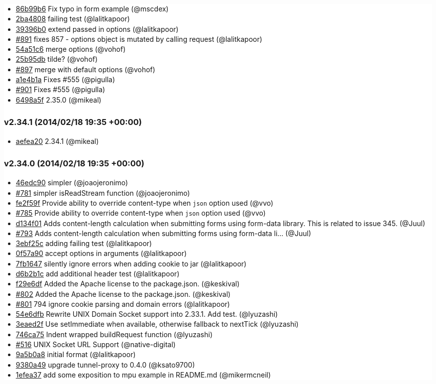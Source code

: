 - [86b99b6](https://github.com/mikeal/request/commit/86b99b671a3c86f4f963a6c67047343fd8edae8f) Fix typo in form example (@mscdex)
- [2ba4808](https://github.com/mikeal/request/commit/2ba48083ddf2607f85e2c479e0d254483c2610fe) failing test (@lalitkapoor)
- [39396b0](https://github.com/mikeal/request/commit/39396b0bb2e90eb7ec4dfcf5d2e731a2cb156f5c) extend passed in options (@lalitkapoor)
- [#891](https://github.com/mikeal/request/pull/891) fixes 857 - options object is mutated by calling request (@lalitkapoor)
- [54a51c6](https://github.com/mikeal/request/commit/54a51c665887e162ccb9f6b17b9c1f3b017ccc29) merge options (@vohof)
- [25b95db](https://github.com/mikeal/request/commit/25b95dbdddf874f014386a0a9fe35a7c903b7415) tilde? (@vohof)
- [#897](https://github.com/mikeal/request/pull/897) merge with default options (@vohof)
- [a1e4b1a](https://github.com/mikeal/request/commit/a1e4b1a9c2f39ce565fd023bb604da139f689d43) Fixes #555 (@pigulla)
- [#901](https://github.com/mikeal/request/pull/901) Fixes #555 (@pigulla)
- [6498a5f](https://github.com/mikeal/request/commit/6498a5f1ae68050cfeabf8f34f75bc72b08f1805) 2.35.0 (@mikeal)

### v2.34.1 (2014/02/18 19:35 +00:00)
- [aefea20](https://github.com/mikeal/request/commit/aefea20b215ff1a48f0d8d27dcac0186604e3b2d) 2.34.1 (@mikeal)

### v2.34.0 (2014/02/18 19:35 +00:00)
- [46edc90](https://github.com/mikeal/request/commit/46edc902e6ffdee39038a6702021728cb9d9b8fa) simpler (@joaojeronimo)
- [#781](https://github.com/mikeal/request/pull/781) simpler isReadStream function (@joaojeronimo)
- [fe2f59f](https://github.com/mikeal/request/commit/fe2f59fdc72de5c86404e51ab6bc4e0e8ece95f2) Provide ability to override content-type when `json` option used (@vvo)
- [#785](https://github.com/mikeal/request/pull/785) Provide ability to override content-type when `json` option used (@vvo)
- [d134f01](https://github.com/mikeal/request/commit/d134f012e64702e8f4070d61504b39524e1a07ba) Adds content-length calculation when submitting forms using form-data library. This is related to issue 345. (@Juul)
- [#793](https://github.com/mikeal/request/pull/793) Adds content-length calculation when submitting forms using form-data li... (@Juul)
- [3ebf25c](https://github.com/mikeal/request/commit/3ebf25c5af1194d8f7b3a3330fe89e729532809b) adding failing test (@lalitkapoor)
- [0f57a90](https://github.com/mikeal/request/commit/0f57a90384588727a5446bb1f5bf4e0be2d85780) accept options in arguments (@lalitkapoor)
- [7fb1647](https://github.com/mikeal/request/commit/7fb164731a5aad80c6539e33eda4ad4a51bb7871) silently ignore errors when adding cookie to jar (@lalitkapoor)
- [d6b2b1c](https://github.com/mikeal/request/commit/d6b2b1c279d12cdddc6593060672d49b12e63fea) add additional header test (@lalitkapoor)
- [f29e6df](https://github.com/mikeal/request/commit/f29e6dfadc6c3a45b6190998b6608059f87f3c32) Added the Apache license to the package.json. (@keskival)
- [#802](https://github.com/mikeal/request/pull/802) Added the Apache license to the package.json. (@keskival)
- [#801](https://github.com/mikeal/request/pull/801) 794 ignore cookie parsing and domain errors (@lalitkapoor)
- [54e6dfb](https://github.com/mikeal/request/commit/54e6dfb77d57757d4006982f813ebaab9e005cd5) Rewrite UNIX Domain Socket support into 2.33.1. Add test. (@lyuzashi)
- [3eaed2f](https://github.com/mikeal/request/commit/3eaed2f2e82d9d17a583bcc54270c16a7b674206) Use setImmediate when available, otherwise fallback to nextTick (@lyuzashi)
- [746ca75](https://github.com/mikeal/request/commit/746ca757da24d5011e92e04cb00c90098a7680fd) Indent wrapped buildRequest function (@lyuzashi)
- [#516](https://github.com/mikeal/request/pull/516) UNIX Socket URL Support (@native-digital)
- [9a5b0a8](https://github.com/mikeal/request/commit/9a5b0a81eca9836f05b0192c05c0d41e79034461) initial format (@lalitkapoor)
- [9380a49](https://github.com/mikeal/request/commit/9380a49779ddb081eba5d0ee51e4396d72d52066) upgrade tunnel-proxy to 0.4.0 (@ksato9700)
- [1efea37](https://github.com/mikeal/request/commit/1efea374286c728c3c988ee2264fb44cd8c41d88) add some exposition to mpu example in README.md (@mikermcneil)